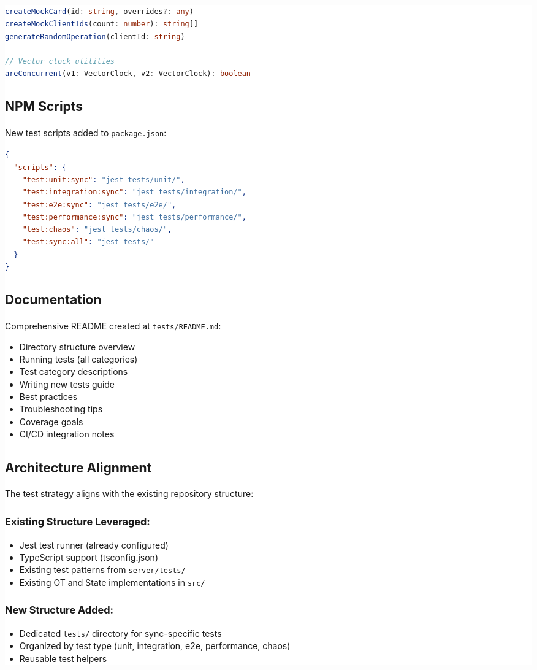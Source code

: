 ```typescript
createMockCard(id: string, overrides?: any)
createMockClientIds(count: number): string[]
generateRandomOperation(clientId: string)

// Vector clock utilities
areConcurrent(v1: VectorClock, v2: VectorClock): boolean
```

## NPM Scripts

New test scripts added to `package.json`:

```json
{
  "scripts": {
    "test:unit:sync": "jest tests/unit/",
    "test:integration:sync": "jest tests/integration/",
    "test:e2e:sync": "jest tests/e2e/",
    "test:performance:sync": "jest tests/performance/",
    "test:chaos": "jest tests/chaos/",
    "test:sync:all": "jest tests/"
  }
}
```

## Documentation

Comprehensive README created at `tests/README.md`:

- Directory structure overview
- Running tests (all categories)
- Test category descriptions
- Writing new tests guide
- Best practices
- Troubleshooting tips
- Coverage goals
- CI/CD integration notes

## Architecture Alignment

The test strategy aligns with the existing repository structure:

### Existing Structure Leveraged:

- Jest test runner (already configured)
- TypeScript support (tsconfig.json)
- Existing test patterns from `server/tests/`
- Existing OT and State implementations in `src/`

### New Structure Added:

- Dedicated `tests/` directory for sync-specific tests
- Organized by test type (unit, integration, e2e, performance, chaos)
- Reusable test helpers
